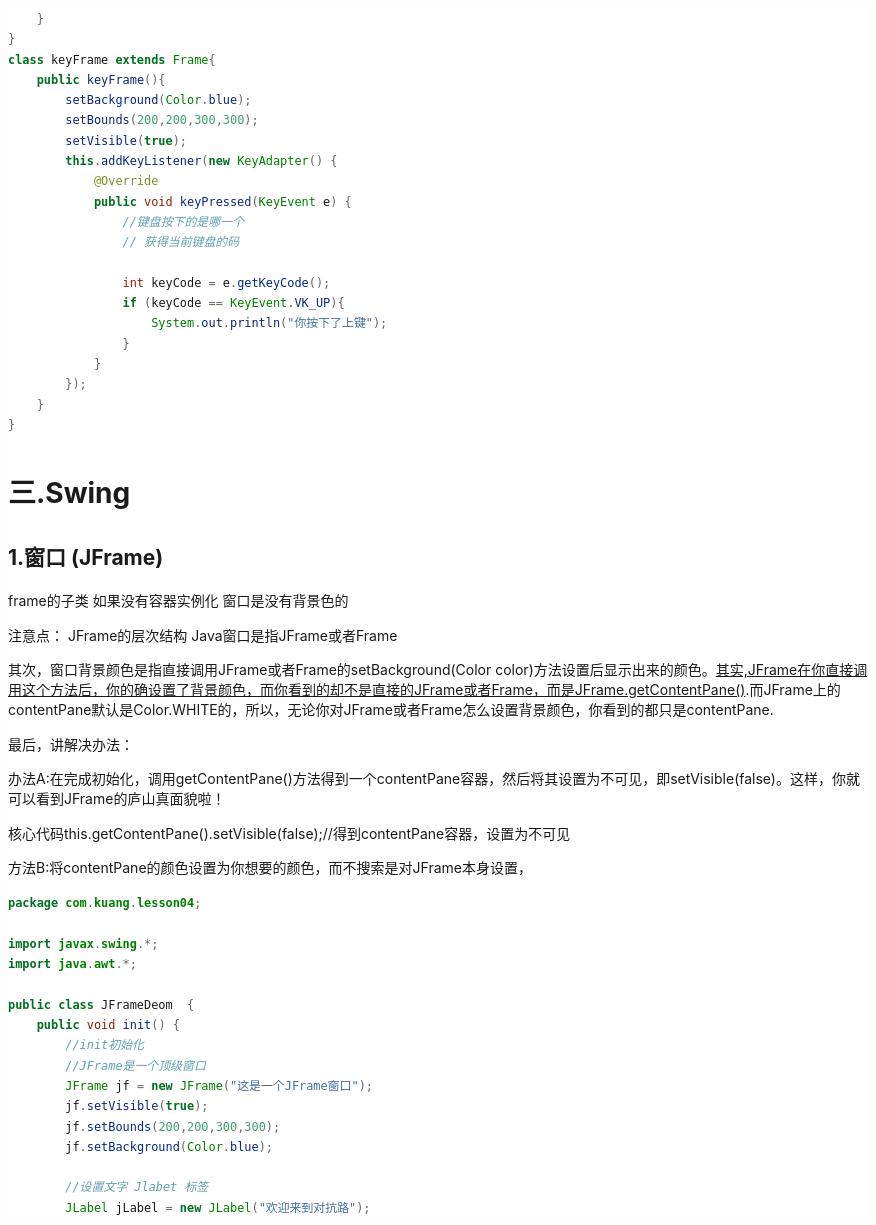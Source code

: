 ```java
    }
}
class keyFrame extends Frame{
    public keyFrame(){
        setBackground(Color.blue);
        setBounds(200,200,300,300);
        setVisible(true);
        this.addKeyListener(new KeyAdapter() {
            @Override
            public void keyPressed(KeyEvent e) {
                //键盘按下的是哪一个
                // 获得当前键盘的码

                int keyCode = e.getKeyCode();
                if (keyCode == KeyEvent.VK_UP){
                    System.out.println("你按下了上键");
                }
            }
        });
    }
}

```
# 三.Swing
## 1.窗口 (JFrame)
frame的子类
如果没有容器实例化 窗口是没有背景色的

注意点：
 JFrame的层次结构
Java窗口是指JFrame或者Frame

其次，窗口背景颜色是指直接调用JFrame或者Frame的setBackground(Color color)方法设置后显示出来的颜色。<u>其实,JFrame在你直接调用这个方法后，你的确设置了背景颜色，而你看到的却不是直接的JFrame或者Frame，而是JFrame.getContentPane()</u>.而JFrame上的contentPane默认是Color.WHITE的，所以，无论你对JFrame或者Frame怎么设置背景颜色，你看到的都只是contentPane.

最后，讲解决办法：

办法A:在完成初始化，调用getContentPane()方法得到一个contentPane容器，然后将其设置为不可见，即setVisible(false)。这样，你就可以看到JFrame的庐山真面貌啦！

核心代码this.getContentPane().setVisible(false);//得到contentPane容器，设置为不可见

方法B:将contentPane的颜色设置为你想要的颜色，而不搜索是对JFrame本身设置，



```java
package com.kuang.lesson04;

import javax.swing.*;
import java.awt.*;

public class JFrameDeom  {
    public void init() {
        //init初始化
        //JFrame是一个顶级窗口
        JFrame jf = new JFrame("这是一个JFrame窗口");
        jf.setVisible(true);
        jf.setBounds(200,200,300,300);
        jf.setBackground(Color.blue);

        //设置文字 Jlabet 标签
        JLabel jLabel = new JLabel("欢迎来到对抗路");
```